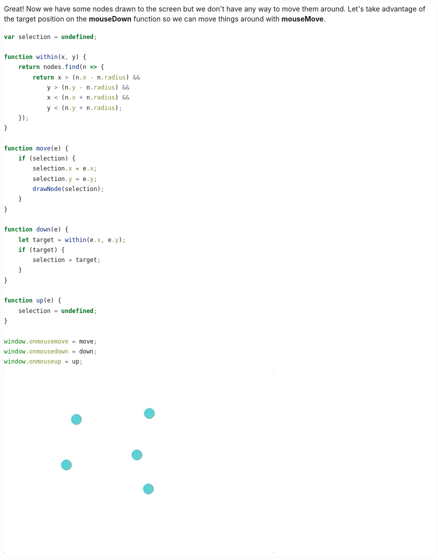 Great! Now we have some nodes drawn to the screen but we don't have any way to move them around. Let's take advantage of the target position on the **mouseDown** function so we can move things around with **mouseMove**.

```javascript
var selection = undefined;

function within(x, y) {
    return nodes.find(n => {
        return x > (n.x - n.radius) &&
            y > (n.y - n.radius) &&
            x < (n.x + n.radius) &&
            y < (n.y + n.radius);
    });
}

function move(e) {
    if (selection) {
        selection.x = e.x;
        selection.y = e.y;
        drawNode(selection);
    }
}

function down(e) {
    let target = within(e.x, e.y);
    if (target) {
        selection = target;
    }
}

function up(e) {
    selection = undefined;
}

window.onmousemove = move;
window.onmousedown = down;
window.onmouseup = up;
```

![Drawing Bug](/assets/5ao5vzeneeht2h9gfb7s.gif)
